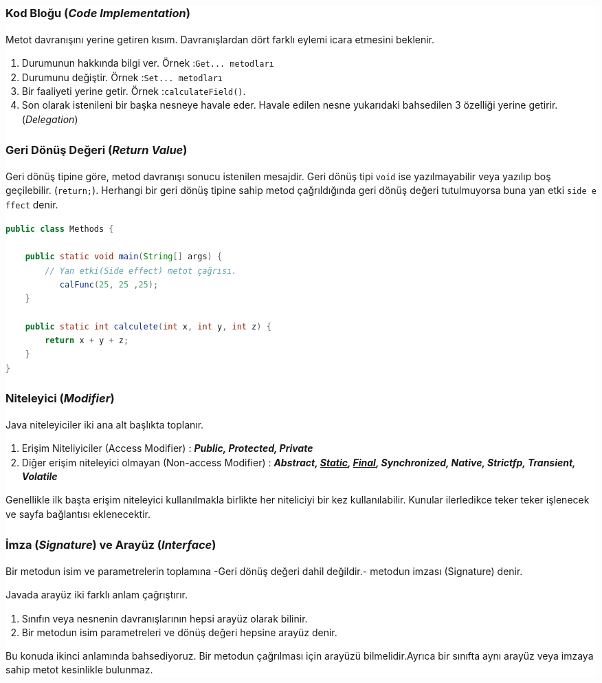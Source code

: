 ### Kod Bloğu (*Code Implementation*)

Metot davranışını yerine getiren kısım. Davranışlardan dört farklı eylemi icara etmesini beklenir.

1. Durumunun hakkında bilgi ver.  Örnek :`Get... metodları`
2. Durumunu değiştir.  Örnek :`Set... metodları`
3. Bir faaliyeti yerine getir. Örnek :`calculateField()`.
4. Son olarak istenileni bir başka nesneye havale eder. Havale edilen nesne yukarıdaki bahsedilen 3 özelliği yerine getirir. (*Delegation*)

### Geri Dönüş Değeri (*Return Value*)

Geri dönüş tipine göre, metod davranışı sonucu istenilen mesajdir. Geri dönüş tipi `void` ise yazılmayabilir veya yazılıp boş geçilebilir. (`return;`). Herhangi bir geri dönüş tipine sahip metod çağrıldığında geri dönüş değeri tutulmuyorsa buna yan etki `side effect` denir.

```java
public class Methods {

    public static void main(String[] args) {
        // Yan etki(Side effect) metot çağrısı.
           calFunc(25, 25 ,25);
    }

    public static int calculete(int x, int y, int z) {
        return x + y + z;
    }
}
```

### Niteleyici (*Modifier*)

Java niteleyiciler iki ana alt başlıkta toplanır.

1. Erişim Niteliyiciler (Access Modifier) : ***Public, Protected, Private***
2. Diğer erişim niteleyici olmayan (Non-access Modifier) : ***Abstract, [Static](https://baykoch.github.io/blog/java/java-static-keyword/), [Final](https://baykoch.github.io/blog/java/java-final-keyword/), Synchronized, Native, Strictfp, Transient, Volatile***

Genellikle ilk başta erişim niteleyici kullanılmakla birlikte her niteliciyi bir kez kullanılabilir. Kunular ilerledikce teker teker işlenecek ve sayfa bağlantısı eklenecektir.

### İmza (*Signature*) ve Arayüz (*Interface*)

Bir metodun isim ve parametrelerin toplamına -Geri dönüş değeri dahil değildir.- metodun imzası (Signature) denir.

Javada arayüz iki farklı anlam çağrıştırır.

1. Sınıfın veya nesnenin davranışlarının hepsi arayüz olarak bilinir.
2. Bir metodun isim parametreleri ve dönüş değeri hepsine arayüz denir.

Bu konuda ikinci anlamında bahsediyoruz. Bir metodun çağrılması için arayüzü bilmelidir.Ayrıca bir sınıfta aynı arayüz veya imzaya sahip metot kesinlikle bulunmaz.

